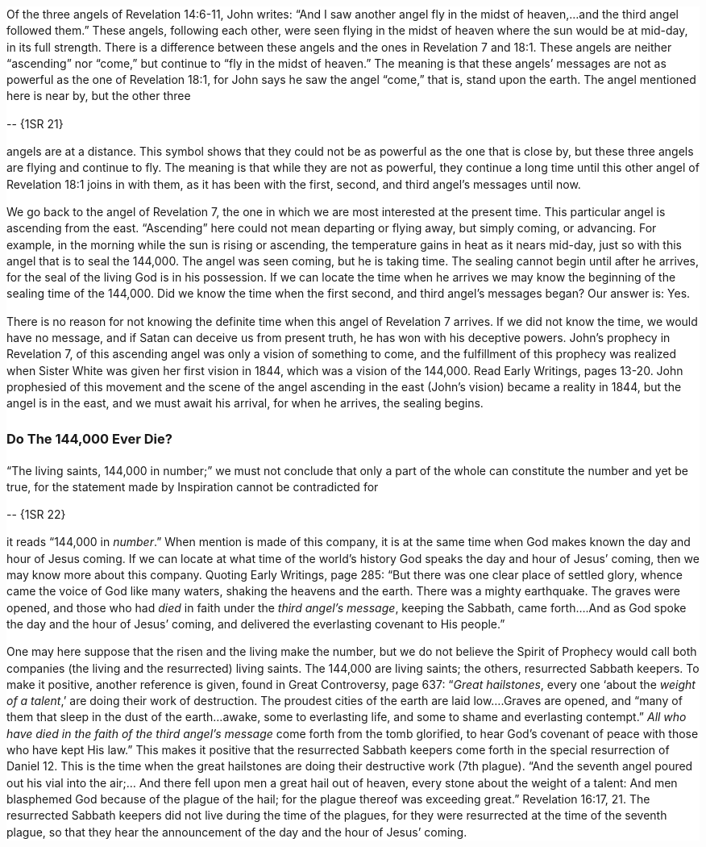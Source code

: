  Of the three angels of Revelation 14:6-11, John writes: “And I saw another angel fly in the midst of heaven,…and the third angel followed them.” These angels, following each other, were seen flying in the midst of heaven where the sun would be at mid-day, in its full strength. There is a difference between these angels and the ones in Revelation 7 and 18:1. These angels are neither “ascending” nor “come,” but continue to “fly in the midst of heaven.” The meaning is that these angels’ messages are not as powerful as the one of Revelation 18:1, for John says he saw the angel “come,” that is, stand upon the earth. The angel mentioned here is near by, but the other three

 -- {1SR 21}   
  
  angels are at a distance. This symbol shows that they could not be as powerful as the one that is close by, but these three angels are flying and continue to fly. The meaning is that while they are not as powerful, they continue a long time until this other angel of Revelation 18:1 joins in with them, as it has been with the first, second, and third angel’s messages until now.

 We go back to the angel of Revelation 7, the one in which we are most interested at the present time. This particular angel is ascending from the east. “Ascending” here could not mean departing or flying away, but simply coming, or advancing. For example, in the morning while the sun is rising or ascending, the temperature gains in heat as it nears mid-day, just so with this angel that is to seal the 144,000. The angel was seen coming, but he is taking time. The sealing cannot begin until after he arrives, for the seal of the living God is in his possession. If we can locate the time when he arrives we may know the beginning of the sealing time of the 144,000. Did we know the time when the first second, and third angel’s messages began? Our answer is: Yes.

 There is no reason for not knowing the definite time when this angel of Revelation 7 arrives. If we did not know the time, we would have no message, and if Satan can deceive us from present truth, he has won with his deceptive powers. John’s prophecy in Revelation 7, of this ascending angel was only a vision of something to come, and the fulfillment of this prophecy was realized when Sister White was given her first vision in 1844, which was a vision of the 144,000. Read Early Writings, pages 13-20. John prophesied of this movement and the scene of the angel ascending in the east (John’s vision) became a reality in 1844, but the angel is in the east, and we must await his arrival, for when he arrives, the sealing begins.

### Do The 144,000 Ever Die?

 “The living saints, 144,000 in number;” we must not conclude that only a part of the whole can constitute the number and yet be true, for the statement made by Inspiration cannot be contradicted for

 -- {1SR 22}   
  
  it reads “144,000 in _number_.” When mention is made of this company, it is at the same time when God makes known the day and hour of Jesus coming. If we can locate at what time of the world’s history God speaks the day and hour of Jesus’ coming, then we may know more about this company. Quoting Early Writings, page 285: “But there was one clear place of settled glory, whence came the voice of God like many waters, shaking the heavens and the earth. There was a mighty earthquake. The graves were opened, and those who had _died_ in faith under the _third angel’s message_, keeping the Sabbath, came forth….And as God spoke the day and the hour of Jesus’ coming, and delivered the everlasting covenant to His people.”

 One may here suppose that the risen and the living make the number, but we do not believe the Spirit of Prophecy would call both companies (the living and the resurrected) living saints. The 144,000 are living saints; the others, resurrected Sabbath keepers. To make it positive, another reference is given, found in Great Controversy, page 637: “_Great hailstones_, every one ‘about the _weight of a talent_,’ are doing their work of destruction. The proudest cities of the earth are laid low….Graves are opened, and “many of them that sleep in the dust of the earth…awake, some to everlasting life, and some to shame and everlasting contempt.” _All who have died in the faith of the third angel’s message_ come forth from the tomb glorified, to hear God’s covenant of peace with those who have kept His law.” This makes it positive that the resurrected Sabbath keepers come forth in the special resurrection of Daniel 12. This is the time when the great hailstones are doing their destructive work (7th plague). “And the seventh angel poured out his vial into the air;… And there fell upon men a great hail out of heaven, every stone about the weight of a talent: And men blasphemed God because of the plague of the hail; for the plague thereof was exceeding great.” Revelation 16:17, 21. The resurrected Sabbath keepers did not live during the time of the plagues, for they were resurrected at the time of the seventh plague, so that they hear the announcement of the day and the hour of Jesus’ coming.
